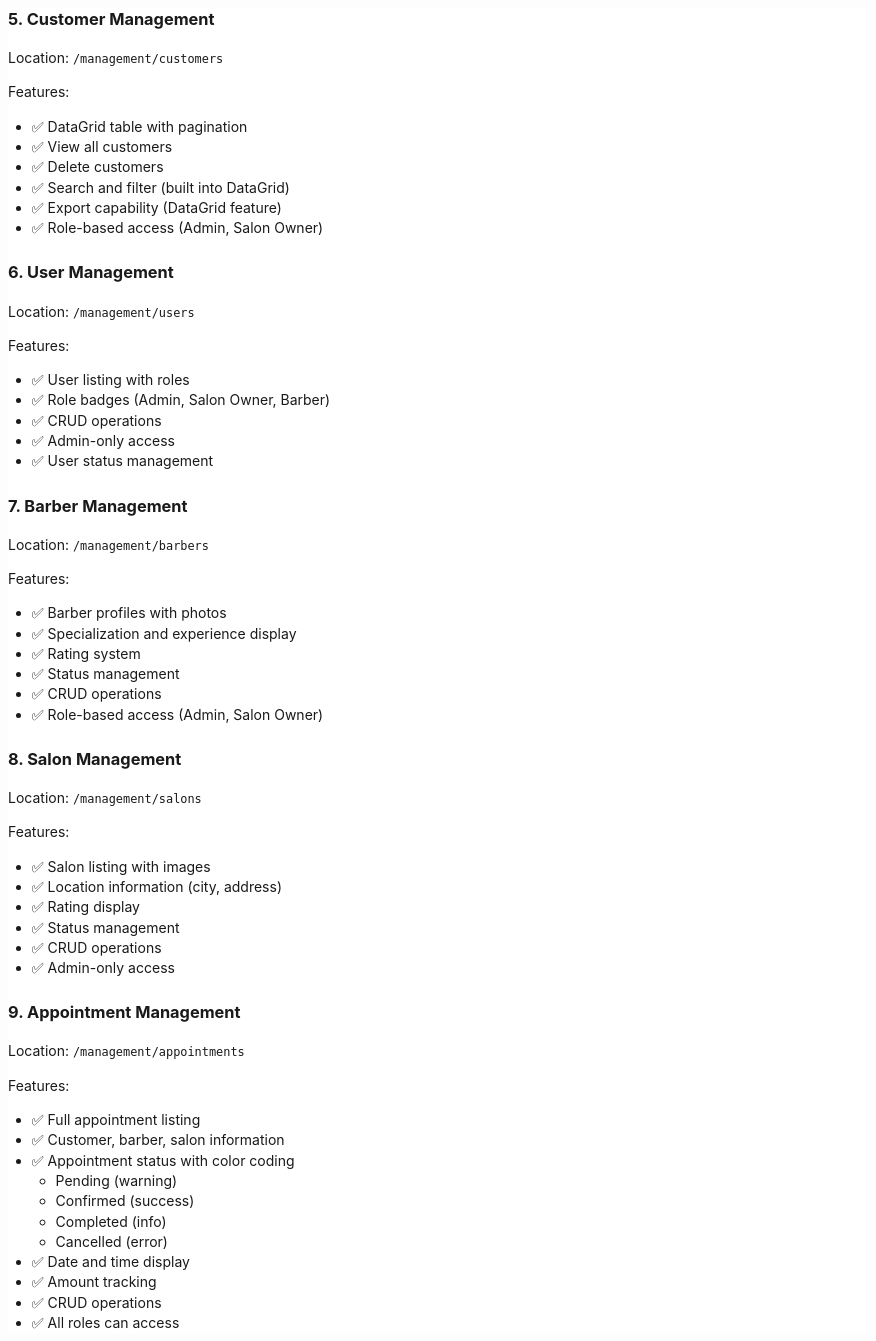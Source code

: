 ### 5. **Customer Management**
Location: `/management/customers`

Features:
- ✅ DataGrid table with pagination
- ✅ View all customers
- ✅ Delete customers
- ✅ Search and filter (built into DataGrid)
- ✅ Export capability (DataGrid feature)
- ✅ Role-based access (Admin, Salon Owner)

### 6. **User Management**
Location: `/management/users`

Features:
- ✅ User listing with roles
- ✅ Role badges (Admin, Salon Owner, Barber)
- ✅ CRUD operations
- ✅ Admin-only access
- ✅ User status management

### 7. **Barber Management**
Location: `/management/barbers`

Features:
- ✅ Barber profiles with photos
- ✅ Specialization and experience display
- ✅ Rating system
- ✅ Status management
- ✅ CRUD operations
- ✅ Role-based access (Admin, Salon Owner)

### 8. **Salon Management**
Location: `/management/salons`

Features:
- ✅ Salon listing with images
- ✅ Location information (city, address)
- ✅ Rating display
- ✅ Status management
- ✅ CRUD operations
- ✅ Admin-only access

### 9. **Appointment Management**
Location: `/management/appointments`

Features:
- ✅ Full appointment listing
- ✅ Customer, barber, salon information
- ✅ Appointment status with color coding
  - Pending (warning)
  - Confirmed (success)
  - Completed (info)
  - Cancelled (error)
- ✅ Date and time display
- ✅ Amount tracking
- ✅ CRUD operations
- ✅ All roles can access
